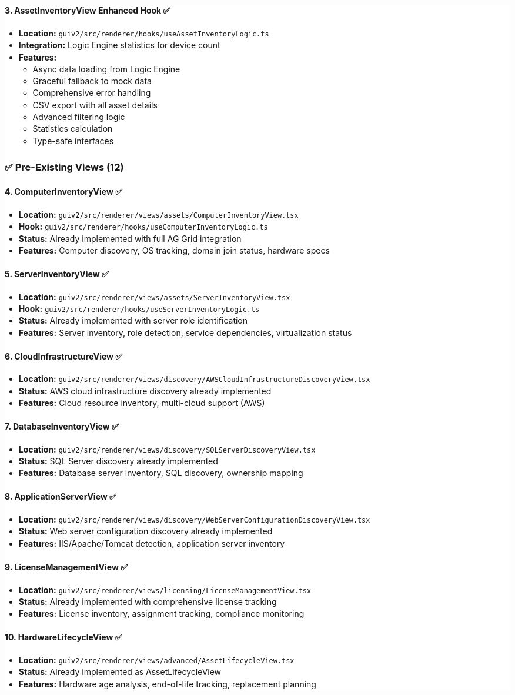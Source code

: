 #### 3. AssetInventoryView Enhanced Hook ✅
- **Location:** `guiv2/src/renderer/hooks/useAssetInventoryLogic.ts`
- **Integration:** Logic Engine statistics for device count
- **Features:**
  - Async data loading from Logic Engine
  - Graceful fallback to mock data
  - Comprehensive error handling
  - CSV export with all asset details
  - Advanced filtering logic
  - Statistics calculation
  - Type-safe interfaces

### ✅ Pre-Existing Views (12)

#### 4. ComputerInventoryView ✅
- **Location:** `guiv2/src/renderer/views/assets/ComputerInventoryView.tsx`
- **Hook:** `guiv2/src/renderer/hooks/useComputerInventoryLogic.ts`
- **Status:** Already implemented with full AG Grid integration
- **Features:** Computer discovery, OS tracking, domain join status, hardware specs

#### 5. ServerInventoryView ✅
- **Location:** `guiv2/src/renderer/views/assets/ServerInventoryView.tsx`
- **Hook:** `guiv2/src/renderer/hooks/useServerInventoryLogic.ts`
- **Status:** Already implemented with server role identification
- **Features:** Server inventory, role detection, service dependencies, virtualization status

#### 6. CloudInfrastructureView ✅
- **Location:** `guiv2/src/renderer/views/discovery/AWSCloudInfrastructureDiscoveryView.tsx`
- **Status:** AWS cloud infrastructure discovery already implemented
- **Features:** Cloud resource inventory, multi-cloud support (AWS)

#### 7. DatabaseInventoryView ✅
- **Location:** `guiv2/src/renderer/views/discovery/SQLServerDiscoveryView.tsx`
- **Status:** SQL Server discovery already implemented
- **Features:** Database server inventory, SQL discovery, ownership mapping

#### 8. ApplicationServerView ✅
- **Location:** `guiv2/src/renderer/views/discovery/WebServerConfigurationDiscoveryView.tsx`
- **Status:** Web server configuration discovery already implemented
- **Features:** IIS/Apache/Tomcat detection, application server inventory

#### 9. LicenseManagementView ✅
- **Location:** `guiv2/src/renderer/views/licensing/LicenseManagementView.tsx`
- **Status:** Already implemented with comprehensive license tracking
- **Features:** License inventory, assignment tracking, compliance monitoring

#### 10. HardwareLifecycleView ✅
- **Location:** `guiv2/src/renderer/views/advanced/AssetLifecycleView.tsx`
- **Status:** Already implemented as AssetLifecycleView
- **Features:** Hardware age analysis, end-of-life tracking, replacement planning
